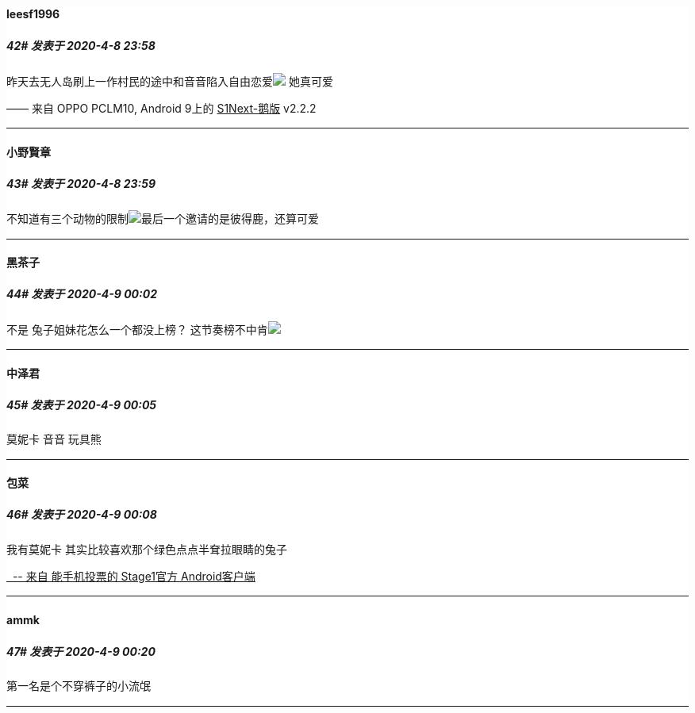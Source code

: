 ####  leesf1996  
##### 42#       发表于 2020-4-8 23:58


昨天去无人岛刷上一作村民的途中和音音陷入自由恋爱<img src="https://static.saraba1st.com/image/smiley/face2017/045.png" referrerpolicy="no-referrer"> 她真可爱

—— 来自 OPPO PCLM10, Android 9上的 [S1Next-鹅版](https://github.com/ykrank/S1-Next/releases) v2.2.2


-----

####  小野賢章  
##### 43#       发表于 2020-4-8 23:59


不知道有三个动物的限制<img src="https://static.saraba1st.com/image/smiley/face2017/126.png" referrerpolicy="no-referrer">最后一个邀请的是彼得鹿，还算可爱


-----

####  黑茶子  
##### 44#       发表于 2020-4-9 00:02


不是 兔子姐妹花怎么一个都没上榜？ 这节奏榜不中肯<img src="https://static.saraba1st.com/image/smiley/face2017/130.png" referrerpolicy="no-referrer">


-----

####  中泽君  
##### 45#       发表于 2020-4-9 00:05


莫妮卡 音音 玩具熊


-----

####  包菜  
##### 46#       发表于 2020-4-9 00:08


我有莫妮卡 
其实比较喜欢那个绿色点点半耷拉眼睛的兔子

[  -- 来自 能手机投票的 Stage1官方 Android客户端](https://www.coolapk.com/apk/140634)


-----

####  ammk  
##### 47#       发表于 2020-4-9 00:20


第一名是个不穿裤子的小流氓


-----
